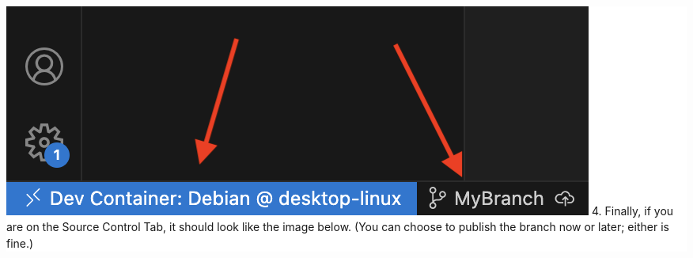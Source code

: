 <img src = "PicsForGuide/11 HowItshouldLookonBranch.png" href = "Dev Container with branch name"/>
4. Finally, if you are on the Source Control Tab, it should look like the image below. (You can choose to publish the branch now or later; either is fine.)
